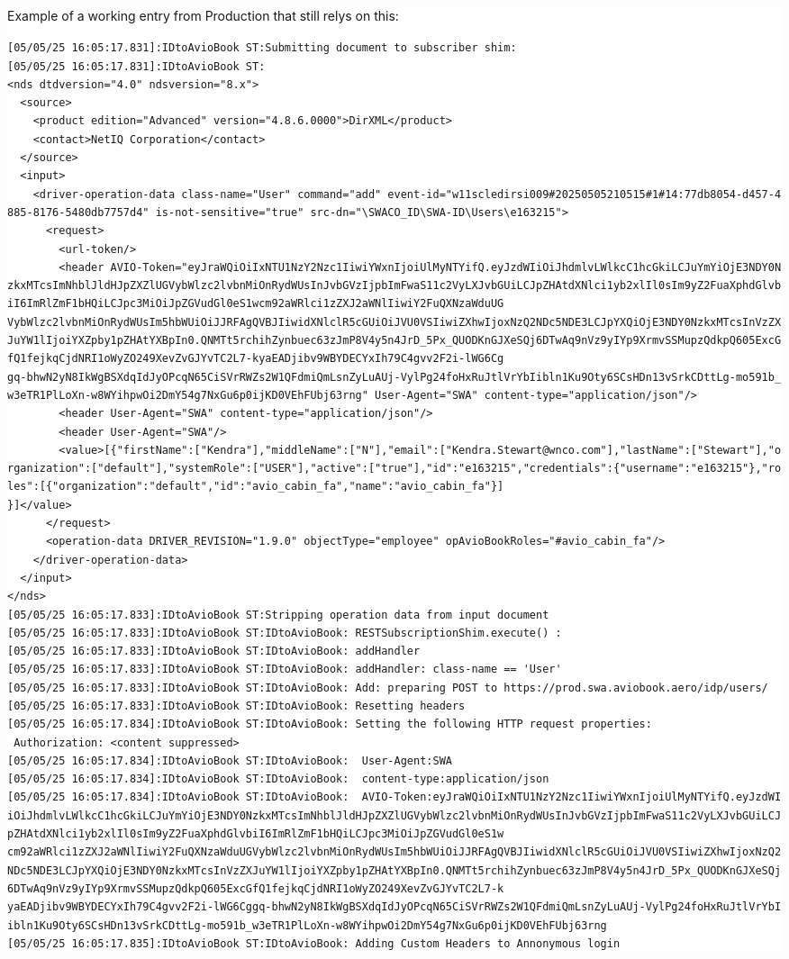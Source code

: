 Example of a working entry from Production that still relys on this:

```
[05/05/25 16:05:17.831]:IDtoAvioBook ST:Submitting document to subscriber shim:
[05/05/25 16:05:17.831]:IDtoAvioBook ST:
<nds dtdversion="4.0" ndsversion="8.x">
  <source>
    <product edition="Advanced" version="4.8.6.0000">DirXML</product>
    <contact>NetIQ Corporation</contact>
  </source>
  <input>
    <driver-operation-data class-name="User" command="add" event-id="w11scledirsi009#20250505210515#1#14:77db8054-d457-4885-8176-5480db7757d4" is-not-sensitive="true" src-dn="\SWACO_ID\SWA-ID\Users\e163215">
      <request>
        <url-token/>
        <header AVIO-Token="eyJraWQiOiIxNTU1NzY2Nzc1IiwiYWxnIjoiUlMyNTYifQ.eyJzdWIiOiJhdmlvLWlkcC1hcGkiLCJuYmYiOjE3NDY0NzkxMTcsImNhblJldHJpZXZlUGVybWlzc2lvbnMiOnRydWUsInJvbGVzIjpbImFwaS11c2VyLXJvbGUiLCJpZHAtdXNlci1yb2xlIl0sIm9yZ2FuaXphdGlvbiI6ImRlZmF1bHQiLCJpc3MiOiJpZGVudGl0eS1wcm92aWRlci1zZXJ2aWNlIiwiY2FuQXNzaWduUG
VybWlzc2lvbnMiOnRydWUsIm5hbWUiOiJJRFAgQVBJIiwidXNlclR5cGUiOiJVU0VSIiwiZXhwIjoxNzQ2NDc5NDE3LCJpYXQiOjE3NDY0NzkxMTcsInVzZXJuYW1lIjoiYXZpby1pZHAtYXBpIn0.QNMTt5rchihZynbuec63zJmP8V4y5n4JrD_5Px_QUODKnGJXeSQj6DTwAq9nVz9yIYp9XrmvSSMupzQdkpQ605ExcGfQ1fejkqCjdNRI1oWyZO249XevZvGJYvTC2L7-kyaEADjibv9WBYDECYxIh79C4gvv2F2i-lWG6Cg
gq-bhwN2yN8IkWgBSXdqIdJyOPcqN65CiSVrRWZs2W1QFdmiQmLsnZyLuAUj-VylPg24foHxRuJtlVrYbIibln1Ku9Oty6SCsHDn13vSrkCDttLg-mo591b_w3eTR1PlLoXn-w8WYihpwOi2DmY54g7NxGu6p0ijKD0VEhFUbj63rng" User-Agent="SWA" content-type="application/json"/>
        <header User-Agent="SWA" content-type="application/json"/>
        <header User-Agent="SWA"/>
        <value>[{"firstName":["Kendra"],"middleName":["N"],"email":["Kendra.Stewart@wnco.com"],"lastName":["Stewart"],"organization":["default"],"systemRole":["USER"],"active":["true"],"id":"e163215","credentials":{"username":"e163215"},"roles":[{"organization":"default","id":"avio_cabin_fa","name":"avio_cabin_fa"}]
}]</value>
      </request>
      <operation-data DRIVER_REVISION="1.9.0" objectType="employee" opAvioBookRoles="#avio_cabin_fa"/>
    </driver-operation-data>
  </input>
</nds>
[05/05/25 16:05:17.833]:IDtoAvioBook ST:Stripping operation data from input document
[05/05/25 16:05:17.833]:IDtoAvioBook ST:IDtoAvioBook: RESTSubscriptionShim.execute() :
[05/05/25 16:05:17.833]:IDtoAvioBook ST:IDtoAvioBook: addHandler
[05/05/25 16:05:17.833]:IDtoAvioBook ST:IDtoAvioBook: addHandler: class-name == 'User'
[05/05/25 16:05:17.833]:IDtoAvioBook ST:IDtoAvioBook: Add: preparing POST to https://prod.swa.aviobook.aero/idp/users/
[05/05/25 16:05:17.833]:IDtoAvioBook ST:IDtoAvioBook: Resetting headers
[05/05/25 16:05:17.834]:IDtoAvioBook ST:IDtoAvioBook: Setting the following HTTP request properties:
 Authorization: <content suppressed>
[05/05/25 16:05:17.834]:IDtoAvioBook ST:IDtoAvioBook:  User-Agent:SWA
[05/05/25 16:05:17.834]:IDtoAvioBook ST:IDtoAvioBook:  content-type:application/json
[05/05/25 16:05:17.834]:IDtoAvioBook ST:IDtoAvioBook:  AVIO-Token:eyJraWQiOiIxNTU1NzY2Nzc1IiwiYWxnIjoiUlMyNTYifQ.eyJzdWIiOiJhdmlvLWlkcC1hcGkiLCJuYmYiOjE3NDY0NzkxMTcsImNhblJldHJpZXZlUGVybWlzc2lvbnMiOnRydWUsInJvbGVzIjpbImFwaS11c2VyLXJvbGUiLCJpZHAtdXNlci1yb2xlIl0sIm9yZ2FuaXphdGlvbiI6ImRlZmF1bHQiLCJpc3MiOiJpZGVudGl0eS1w
cm92aWRlci1zZXJ2aWNlIiwiY2FuQXNzaWduUGVybWlzc2lvbnMiOnRydWUsIm5hbWUiOiJJRFAgQVBJIiwidXNlclR5cGUiOiJVU0VSIiwiZXhwIjoxNzQ2NDc5NDE3LCJpYXQiOjE3NDY0NzkxMTcsInVzZXJuYW1lIjoiYXZpby1pZHAtYXBpIn0.QNMTt5rchihZynbuec63zJmP8V4y5n4JrD_5Px_QUODKnGJXeSQj6DTwAq9nVz9yIYp9XrmvSSMupzQdkpQ605ExcGfQ1fejkqCjdNRI1oWyZO249XevZvGJYvTC2L7-k
yaEADjibv9WBYDECYxIh79C4gvv2F2i-lWG6Cggq-bhwN2yN8IkWgBSXdqIdJyOPcqN65CiSVrRWZs2W1QFdmiQmLsnZyLuAUj-VylPg24foHxRuJtlVrYbIibln1Ku9Oty6SCsHDn13vSrkCDttLg-mo591b_w3eTR1PlLoXn-w8WYihpwOi2DmY54g7NxGu6p0ijKD0VEhFUbj63rng
[05/05/25 16:05:17.835]:IDtoAvioBook ST:IDtoAvioBook: Adding Custom Headers to Annonymous login
```